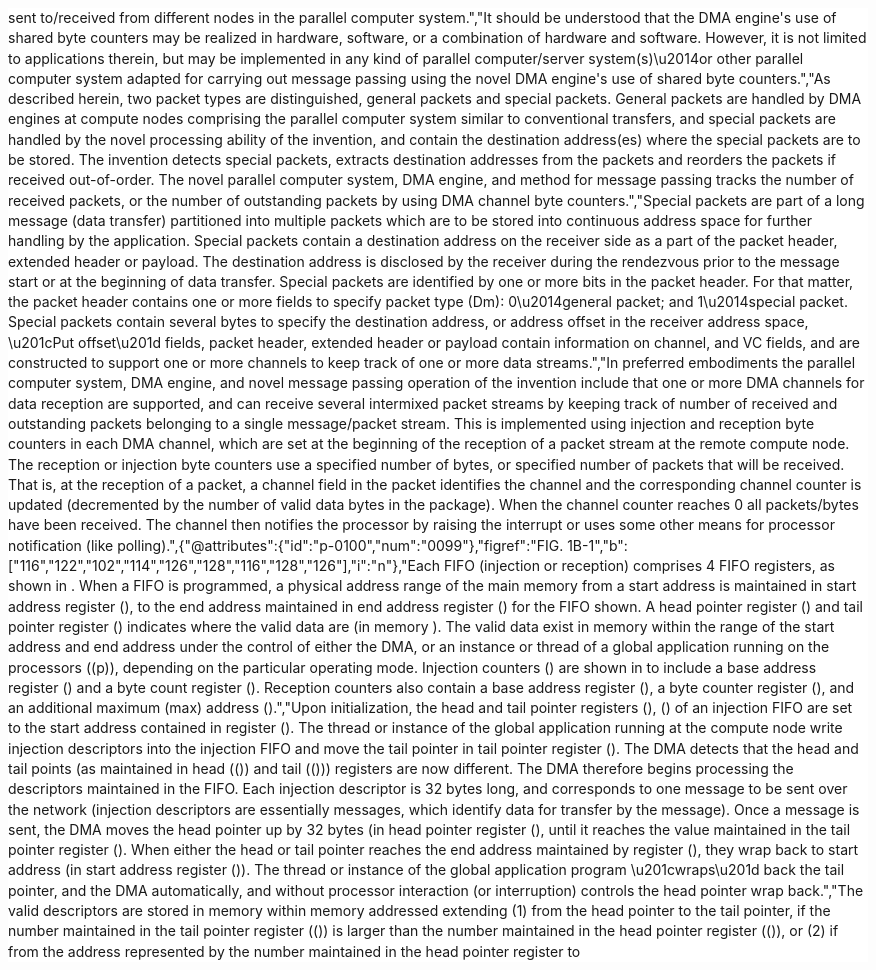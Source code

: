 sent to\/received from different nodes in the parallel computer system.","It should be understood that the DMA engine's use of shared byte counters may be realized in hardware, software, or a combination of hardware and software. However, it is not limited to applications therein, but may be implemented in any kind of parallel computer\/server system(s)\u2014or other parallel computer system adapted for carrying out message passing using the novel DMA engine's use of shared byte counters.","As described herein, two packet types are distinguished, general packets and special packets. General packets are handled by DMA engines at compute nodes comprising the parallel computer system similar to conventional transfers, and special packets are handled by the novel processing ability of the invention, and contain the destination address(es) where the special packets are to be stored. The invention detects special packets, extracts destination addresses from the packets and reorders the packets if received out-of-order. The novel parallel computer system, DMA engine, and method for message passing tracks the number of received packets, or the number of outstanding packets by using DMA channel byte counters.","Special packets are part of a long message (data transfer) partitioned into multiple packets which are to be stored into continuous address space for further handling by the application. Special packets contain a destination address on the receiver side as a part of the packet header, extended header or payload. The destination address is disclosed by the receiver during the rendezvous prior to the message start or at the beginning of data transfer. Special packets are identified by one or more bits in the packet header. For that matter, the packet header contains one or more fields to specify packet type (Dm): 0\u2014general packet; and 1\u2014special packet. Special packets contain several bytes to specify the destination address, or address offset in the receiver address space, \u201cPut offset\u201d fields, packet header, extended header or payload contain information on channel, and VC fields, and are constructed to support one or more channels to keep track of one or more data streams.","In preferred embodiments the parallel computer system, DMA engine, and novel message passing operation of the invention include that one or more DMA channels for data reception are supported, and can receive several intermixed packet streams by keeping track of number of received and outstanding packets belonging to a single message\/packet stream. This is implemented using injection and reception byte counters in each DMA channel, which are set at the beginning of the reception of a packet stream at the remote compute node. The reception or injection byte counters use a specified number of bytes, or specified number of packets that will be received. That is, at the reception of a packet, a channel field in the packet identifies the channel and the corresponding channel counter is updated (decremented by the number of valid data bytes in the package). When the channel counter reaches 0 all packets\/bytes have been received. The channel then notifies the processor by raising the interrupt or uses some other means for processor notification (like polling).",{"@attributes":{"id":"p-0100","num":"0099"},"figref":"FIG. 1B-1","b":["116","122","102","114","126","128","116","128","126"],"i":"n"},"Each FIFO (injection or reception) comprises 4 FIFO registers, as shown in . When a FIFO is programmed, a physical address range of the main memory from a start address is maintained in start address register (), to the end address maintained in end address register () for the FIFO shown. A head pointer register () and tail pointer register () indicates where the valid data are (in memory ). The valid data exist in memory within the range of the start address and end address under the control of either the DMA, or an instance or thread of a global application running on the processors ((p)), depending on the particular operating mode. Injection counters  () are shown in  to include a base address register () and a byte count register (). Reception counters  also contain a base address register (), a byte counter register (), and an additional maximum (max) address ().","Upon initialization, the head and tail pointer registers (), () of an injection FIFO  are set to the start address contained in register (). The thread or instance of the global application running at the compute node write injection descriptors into the injection FIFO  and move the tail pointer in tail pointer register (). The DMA  detects that the head and tail points (as maintained in head (()) and tail (())) registers are now different. The DMA therefore begins processing the descriptors maintained in the FIFO. Each injection descriptor is 32 bytes long, and corresponds to one message to be sent over the network (injection descriptors are essentially messages, which identify data for transfer by the message). Once a message is sent, the DMA moves the head pointer up by 32 bytes (in head pointer register (), until it reaches the value maintained in the tail pointer register (). When either the head or tail pointer reaches the end address maintained by register (), they wrap back to start address (in start address register ()). The thread or instance of the global application program \u201cwraps\u201d back the tail pointer, and the DMA  automatically, and without processor interaction (or interruption) controls the head pointer wrap back.","The valid descriptors are stored in memory  within memory addressed extending (1) from the head pointer to the tail pointer, if the number maintained in the tail pointer register (()) is larger than the number maintained in the head pointer register (()), or (2) if from the address represented by the number maintained in the head pointer register to